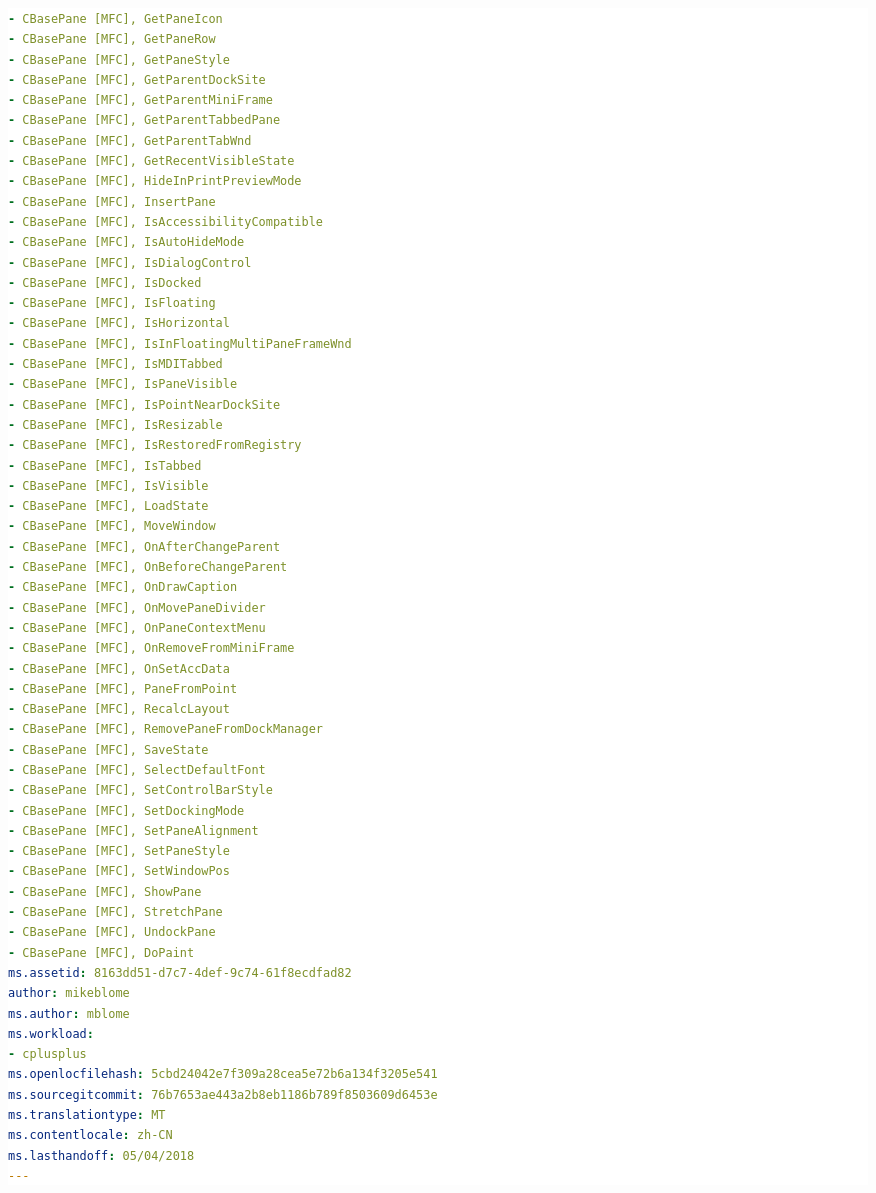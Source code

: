 ```yaml
- CBasePane [MFC], GetPaneIcon
- CBasePane [MFC], GetPaneRow
- CBasePane [MFC], GetPaneStyle
- CBasePane [MFC], GetParentDockSite
- CBasePane [MFC], GetParentMiniFrame
- CBasePane [MFC], GetParentTabbedPane
- CBasePane [MFC], GetParentTabWnd
- CBasePane [MFC], GetRecentVisibleState
- CBasePane [MFC], HideInPrintPreviewMode
- CBasePane [MFC], InsertPane
- CBasePane [MFC], IsAccessibilityCompatible
- CBasePane [MFC], IsAutoHideMode
- CBasePane [MFC], IsDialogControl
- CBasePane [MFC], IsDocked
- CBasePane [MFC], IsFloating
- CBasePane [MFC], IsHorizontal
- CBasePane [MFC], IsInFloatingMultiPaneFrameWnd
- CBasePane [MFC], IsMDITabbed
- CBasePane [MFC], IsPaneVisible
- CBasePane [MFC], IsPointNearDockSite
- CBasePane [MFC], IsResizable
- CBasePane [MFC], IsRestoredFromRegistry
- CBasePane [MFC], IsTabbed
- CBasePane [MFC], IsVisible
- CBasePane [MFC], LoadState
- CBasePane [MFC], MoveWindow
- CBasePane [MFC], OnAfterChangeParent
- CBasePane [MFC], OnBeforeChangeParent
- CBasePane [MFC], OnDrawCaption
- CBasePane [MFC], OnMovePaneDivider
- CBasePane [MFC], OnPaneContextMenu
- CBasePane [MFC], OnRemoveFromMiniFrame
- CBasePane [MFC], OnSetAccData
- CBasePane [MFC], PaneFromPoint
- CBasePane [MFC], RecalcLayout
- CBasePane [MFC], RemovePaneFromDockManager
- CBasePane [MFC], SaveState
- CBasePane [MFC], SelectDefaultFont
- CBasePane [MFC], SetControlBarStyle
- CBasePane [MFC], SetDockingMode
- CBasePane [MFC], SetPaneAlignment
- CBasePane [MFC], SetPaneStyle
- CBasePane [MFC], SetWindowPos
- CBasePane [MFC], ShowPane
- CBasePane [MFC], StretchPane
- CBasePane [MFC], UndockPane
- CBasePane [MFC], DoPaint
ms.assetid: 8163dd51-d7c7-4def-9c74-61f8ecdfad82
author: mikeblome
ms.author: mblome
ms.workload:
- cplusplus
ms.openlocfilehash: 5cbd24042e7f309a28cea5e72b6a134f3205e541
ms.sourcegitcommit: 76b7653ae443a2b8eb1186b789f8503609d6453e
ms.translationtype: MT
ms.contentlocale: zh-CN
ms.lasthandoff: 05/04/2018
---
```

